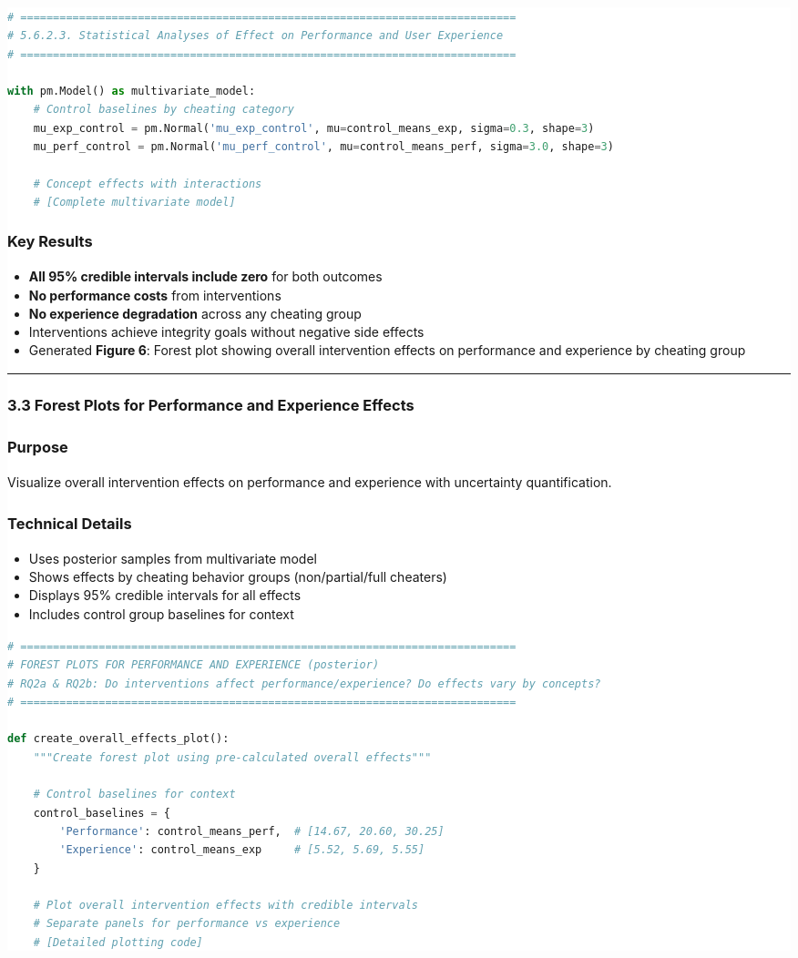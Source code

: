 ```python
# ============================================================================
# 5.6.2.3. Statistical Analyses of Effect on Performance and User Experience
# ============================================================================

with pm.Model() as multivariate_model:
    # Control baselines by cheating category
    mu_exp_control = pm.Normal('mu_exp_control', mu=control_means_exp, sigma=0.3, shape=3)
    mu_perf_control = pm.Normal('mu_perf_control', mu=control_means_perf, sigma=3.0, shape=3)

    # Concept effects with interactions
    # [Complete multivariate model]
```

### Key Results

- **All 95% credible intervals include zero** for both outcomes
- **No performance costs** from interventions
- **No experience degradation** across any cheating group
- Interventions achieve integrity goals without negative side effects
- Generated **Figure 6**: Forest plot showing overall intervention effects on performance and experience by cheating group

---

### 3.3 Forest Plots for Performance and Experience Effects

### Purpose

Visualize overall intervention effects on performance and experience with uncertainty quantification.

### Technical Details

- Uses posterior samples from multivariate model
- Shows effects by cheating behavior groups (non/partial/full cheaters)
- Displays 95% credible intervals for all effects
- Includes control group baselines for context

```python
# ============================================================================
# FOREST PLOTS FOR PERFORMANCE AND EXPERIENCE (posterior)
# RQ2a & RQ2b: Do interventions affect performance/experience? Do effects vary by concepts?
# ============================================================================

def create_overall_effects_plot():
    """Create forest plot using pre-calculated overall effects"""

    # Control baselines for context
    control_baselines = {
        'Performance': control_means_perf,  # [14.67, 20.60, 30.25]
        'Experience': control_means_exp     # [5.52, 5.69, 5.55]
    }

    # Plot overall intervention effects with credible intervals
    # Separate panels for performance vs experience
    # [Detailed plotting code]
```
